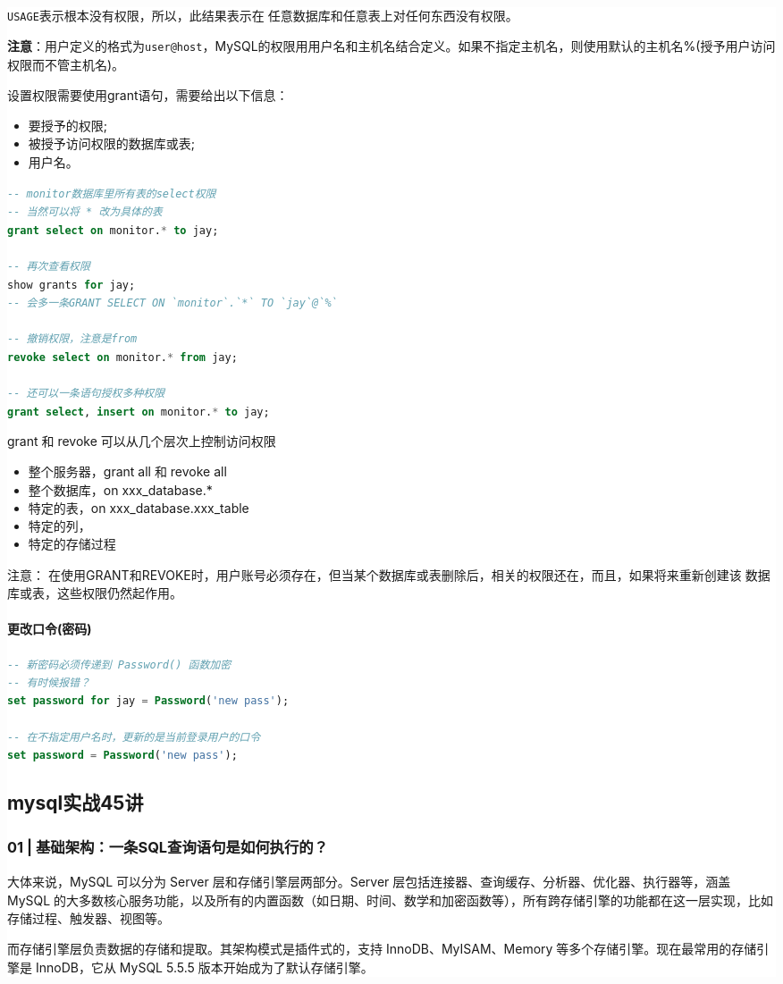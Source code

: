 `USAGE`表示根本没有权限，所以，此结果表示在 任意数据库和任意表上对任何东西没有权限。

**注意**：用户定义的格式为`user@host`，MySQL的权限用用户名和主机名结合定义。如果不指定主机名，则使用默认的主机名%(授予用户访问权限而不管主机名)。

设置权限需要使用grant语句，需要给出以下信息：

- 要授予的权限;
- 被授予访问权限的数据库或表; 
- 用户名。

```sql
-- monitor数据库里所有表的select权限
-- 当然可以将 * 改为具体的表
grant select on monitor.* to jay;

-- 再次查看权限
show grants for jay;
-- 会多一条GRANT SELECT ON `monitor`.`*` TO `jay`@`%`

-- 撤销权限，注意是from
revoke select on monitor.* from jay;

-- 还可以一条语句授权多种权限
grant select, insert on monitor.* to jay;
```

grant 和 revoke 可以从几个层次上控制访问权限

- 整个服务器，grant all 和 revoke all
- 整个数据库，on xxx_database.*
- 特定的表，on xxx_database.xxx_table
- 特定的列，
- 特定的存储过程

注意： 在使用GRANT和REVOKE时，用户账号必须存在，但当某个数据库或表删除后，相关的权限还在，而且，如果将来重新创建该 数据库或表，这些权限仍然起作用。

#### 更改口令(密码)

```sql
-- 新密码必须传递到 Password() 函数加密
-- 有时候报错？
set password for jay = Password('new pass');

-- 在不指定用户名时，更新的是当前登录用户的口令
set password = Password('new pass');
```

## mysql实战45讲

### 01 | 基础架构：一条SQL查询语句是如何执行的？

大体来说，MySQL 可以分为 Server 层和存储引擎层两部分。Server 层包括连接器、查询缓存、分析器、优化器、执行器等，涵盖 MySQL 的大多数核心服务功能，以及所有的内置函数（如日期、时间、数学和加密函数等），所有跨存储引擎的功能都在这一层实现，比如存储过程、触发器、视图等。

而存储引擎层负责数据的存储和提取。其架构模式是插件式的，支持 InnoDB、MyISAM、Memory 等多个存储引擎。现在最常用的存储引擎是 InnoDB，它从 MySQL 5.5.5 版本开始成为了默认存储引擎。
